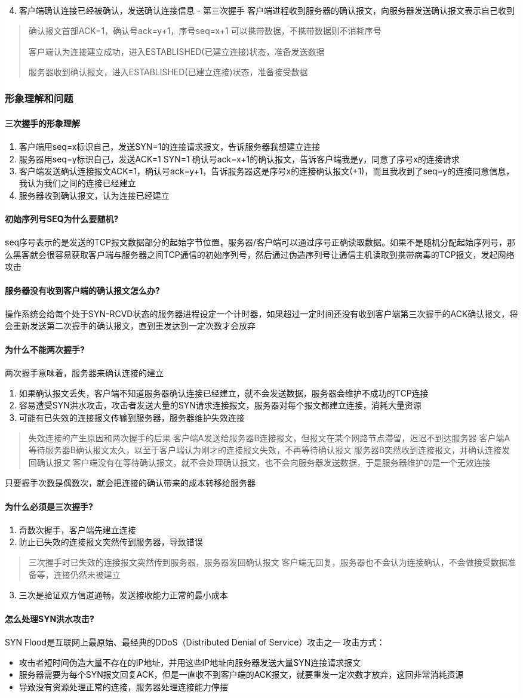 4. 客户端确认连接已经被确认，发送确认连接信息 - 第三次握手
客户端进程收到服务器的确认报文，向服务器发送确认报文表示自己收到
> 确认报文首部ACK=1，确认号ack=y+1，序号seq=x+1
> 可以携带数据，不携带数据则不消耗序号
>
> 客户端认为连接建立成功，进入ESTABLISHED(已建立连接)状态，准备发送数据
>
> 服务器收到确认报文，进入ESTABLISHED(已建立连接)状态，准备接受数据


### 形象理解和问题
#### 三次握手的形象理解
1. 客户端用seq=x标识自己，发送SYN=1的连接请求报文，告诉服务器我想建立连接
2. 服务器用seq=y标识自己，发送ACK=1 SYN=1 确认号ack=x+1的确认报文，告诉客户端我是y，同意了序号x的连接请求
3. 客户端发送确认连接报文ACK=1，确认号ack=y+1，告诉服务器这是序号x的连接确认报文(+1)，而且我收到了seq=y的连接同意信息，我认为我们之间的连接已经建立
4. 服务器收到确认报文，认为连接已经建立

#### 初始序列号SEQ为什么要随机?
seq序号表示的是发送的TCP报文数据部分的起始字节位置，服务器/客户端可以通过序号正确读取数据。如果不是随机分配起始序列号，那么黑客就会很容易获取客户端与服务器之间TCP通信的初始序列号，然后通过伪造序列号让通信主机读取到携带病毒的TCP报文，发起网络攻击

#### 服务器没有收到客户端的确认报文怎么办?
操作系统会给每个处于SYN-RCVD状态的服务器进程设定一个计时器，如果超过一定时间还没有收到客户端第三次握手的ACK确认报文，将会重新发送第二次握手的确认报文，直到重发达到一定次数才会放弃

#### 为什么不能两次握手?
两次握手意味着，服务器来确认连接的建立
1. 如果确认报文丢失，客户端不知道服务器确认连接已经建立，就不会发送数据，服务器会维护不成功的TCP连接
2. 容易遭受SYN洪水攻击，攻击者发送大量的SYN请求连接报文，服务器对每个报文都建立连接，消耗大量资源
3. 可能有已失效的连接报文传输到服务器，服务器维护失效连接
> 失效连接的产生原因和两次握手的后果
客户端A发送给服务器B连接报文，但报文在某个网路节点滞留，迟迟不到达服务器
客户端A等待服务器B确认报文太久，以至于客户端认为刚才的连接报文失效，不再等待确认报文
服务器B突然收到连接报文，并确认连接发回确认报文
客户端没有在等待确认报文，就不会处理确认报文，也不会向服务器发送数据，于是服务器维护的是一个无效连接

只要握手次数是偶数次，就会把连接的确认带来的成本转移给服务器

#### 为什么必须是三次握手?
1. 奇数次握手，客户端先建立连接
2. 防止已失效的连接报文突然传到服务器，导致错误
> 三次握手时已失效的连接报文突然传到服务器，服务器发回确认报文
客户端无回复，服务器也不会认为连接确认，不会做接受数据准备等，连接仍然未被建立
3. 三次是验证双方信道通畅，发送接收能力正常的最小成本


#### 怎么处理SYN洪水攻击?
SYN Flood是互联网上最原始、最经典的DDoS（Distributed Denial of Service）攻击之一
攻击方式：
- 攻击者短时间伪造大量不存在的IP地址，并用这些IP地址向服务器发送大量SYN连接请求报文
- 服务器需要为每个SYN报文回复ACK，但是一直收不到客户端的ACK报文，就要重发一定次数才放弃，这回非常消耗资源
- 导致没有资源处理正常的连接，服务器处理连接能力停摆